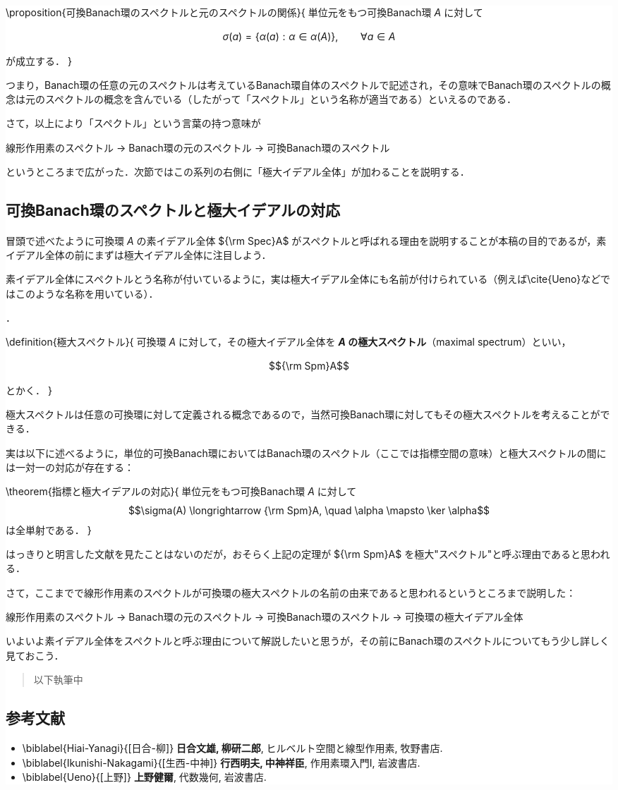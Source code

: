 [^5]: \cite{Ikunishi-Nakagami}の1.10節にこのことについての言及がある．

\proposition{可換Banach環のスペクトルと元のスペクトルの関係}{
単位元をもつ可換Banach環 $A$ に対して

$$\sigma(a) = \{\alpha(a) : \alpha \in \alpha(A)\}, \qquad \forall a \in A$$

が成立する．
}

つまり，Banach環の任意の元のスペクトルは考えているBanach環自体のスペクトルで記述され，その意味でBanach環のスペクトルの概念は元のスペクトルの概念を含んでいる（したがって「スペクトル」という名称が適当である）といえるのである．

さて，以上により「スペクトル」という言葉の持つ意味が

線形作用素のスペクトル $\longrightarrow$ Banach環の元のスペクトル $\longrightarrow$ 可換Banach環のスペクトル

というところまで広がった．次節ではこの系列の右側に「極大イデアル全体」が加わることを説明する．


## 可換Banach環のスペクトルと極大イデアルの対応

冒頭で述べたように可換環 $A$ の素イデアル全体 ${\rm Spec}A$ がスペクトルと呼ばれる理由を説明することが本稿の目的であるが，素イデアル全体の前にまずは極大イデアル全体に注目しよう．

素イデアル全体にスペクトルとう名称が付いているように，実は極大イデアル全体にも名前が付けられている（例えば\cite{Ueno}などではこのような名称を用いている）．

．

\definition{極大スペクトル}{
可換環 $A$ に対して，その極大イデアル全体を **$A$ の極大スペクトル**（maximal spectrum）といい，

$${\rm Spm}A$$

 とかく．
}

極大スペクトルは任意の可換環に対して定義される概念であるので，当然可換Banach環に対してもその極大スペクトルを考えることができる．

実は以下に述べるように，単位的可換Banach環においてはBanach環のスペクトル（ここでは指標空間の意味）と極大スペクトルの間には一対一の対応が存在する：

\theorem{指標と極大イデアルの対応}{
単位元をもつ可換Banach環 $A$ に対して
$$\sigma(A) \longrightarrow {\rm Spm}A, \quad \alpha \mapsto \ker \alpha$$
は全単射である．
}

はっきりと明言した文献を見たことはないのだが，おそらく上記の定理が ${\rm Spm}A$ を極大"スペクトル"と呼ぶ理由であると思われる．

さて，ここまでで線形作用素のスペクトルが可換環の極大スペクトルの名前の由来であると思われるというところまで説明した：

線形作用素のスペクトル $\rightarrow$ Banach環の元のスペクトル $\rightarrow$ 可換Banach環のスペクトル $\rightarrow$ 可換環の極大イデアル全体



いよいよ素イデアル全体をスペクトルと呼ぶ理由について解説したいと思うが，その前にBanach環のスペクトルについてもう少し詳しく見ておこう．

> 以下執筆中

## 参考文献
* \biblabel{Hiai-Yanagi}{[日合-柳]} **日合文雄, 柳研二郎**, ヒルベルト空間と線型作用素, 牧野書店.
* \biblabel{Ikunishi-Nakagami}{[生西-中神]} **行西明夫, 中神祥臣**, 作用素環入門I, 岩波書店.
* \biblabel{Ueno}{[上野]} **上野健爾**, 代数幾何, 岩波書店.



[^1]: どこかに説明が書いてある文献があってもよいと思うのだが意外と見つからない．もしこれを見られた方で正確な解説が書かれている文献をご存知の方はお知らせいただけると幸いです．
[^known]: なお，（明文化されたものこそ見当たらないが）この記事の内容自体は専門家には well-known な事実であると思う．
[^2]: 次元定理から，単射 $\iff$ 全射 $\iff$ 全単射 である．
[^3]: Banachの逆写像定理から，有界線形作用素 $T$ が全単射のとき $T^{-1}$ も有界となる．
[^4]: 単位元を持つBanach環を単位的Banach環という．